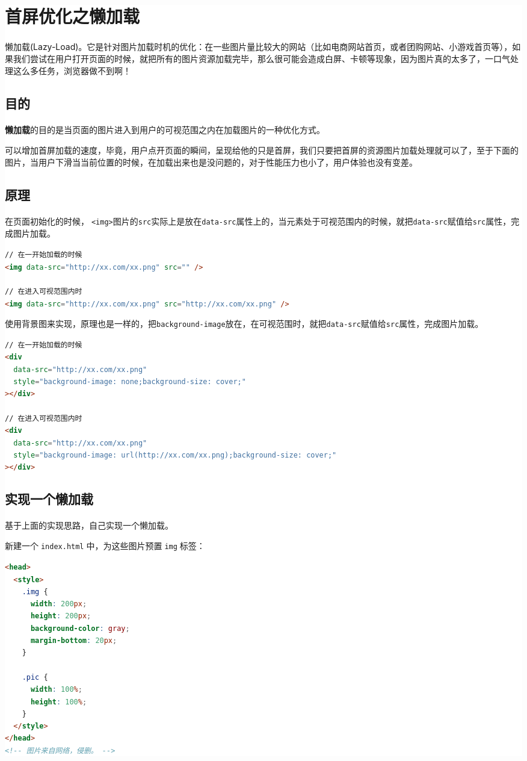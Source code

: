 # 首屏优化之懒加载

懒加载(Lazy-Load)。它是针对图片加载时机的优化：在一些图片量比较大的网站（比如电商网站首页，或者团购网站、小游戏首页等），如果我们尝试在用户打开页面的时候，就把所有的图片资源加载完毕，那么很可能会造成白屏、卡顿等现象，因为图片真的太多了，一口气处理这么多任务，浏览器做不到啊！

## 目的

**懒加载**的目的是当页面的图片进入到用户的可视范围之内在加载图片的一种优化方式。

可以增加首屏加载的速度，毕竟，用户点开页面的瞬间，呈现给他的只是首屏，我们只要把首屏的资源图片加载处理就可以了，至于下面的图片，当用户下滑当当前位置的时候，在加载出来也是没问题的，对于性能压力也小了，用户体验也没有变差。

## 原理

在页面初始化的时候，
`<img>`图片的`src`实际上是放在`data-src`属性上的，当元素处于可视范围内的时候，就把`data-src`赋值给`src`属性，完成图片加载。

```html
// 在一开始加载的时候
<img data-src="http://xx.com/xx.png" src="" />

// 在进入可视范围内时
<img data-src="http://xx.com/xx.png" src="http://xx.com/xx.png" />
```

使用背景图来实现，原理也是一样的，把`background-image`放在，在可视范围时，就把`data-src`赋值给`src`属性，完成图片加载。

```html
// 在一开始加载的时候
<div
  data-src="http://xx.com/xx.png"
  style="background-image: none;background-size: cover;"
></div>

// 在进入可视范围内时
<div
  data-src="http://xx.com/xx.png"
  style="background-image: url(http://xx.com/xx.png);background-size: cover;"
></div>
```

## 实现一个懒加载

基于上面的实现思路，自己实现一个懒加载。

新建一个 `index.html` 中，为这些图片预置 `img` 标签：

```html
<head>
  <style>
    .img {
      width: 200px;
      height: 200px;
      background-color: gray;
      margin-bottom: 20px;
    }

    .pic {
      width: 100%;
      height: 100%;
    }
  </style>
</head>
<!-- 图片来自网络，侵删。 -->

```